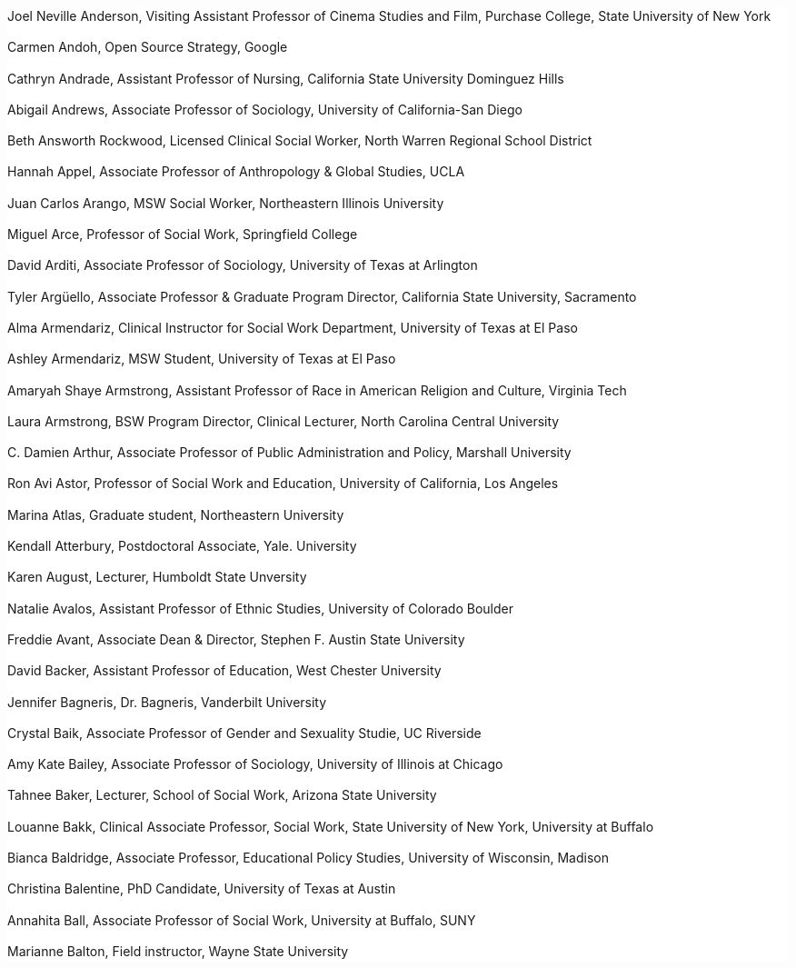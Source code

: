 Joel Neville Anderson, Visiting Assistant Professor of Cinema Studies and Film, Purchase College, State University of New York

Carmen Andoh, Open Source Strategy, Google

Cathryn Andrade, Assistant Professor of Nursing, California State University Dominguez Hills

Abigail Andrews, Associate Professor of Sociology, University of California-San Diego

Beth Answorth Rockwood, Licensed Clinical Social Worker, North Warren Regional School District

Hannah Appel, Associate Professor of Anthropology & Global Studies, UCLA

Juan Carlos Arango, MSW Social Worker, Northeastern Illinois University

Miguel Arce, Professor of Social Work, Springfield College

David Arditi, Associate Professor of Sociology, University of Texas at Arlington

Tyler Argüello, Associate Professor & Graduate Program Director, California State University, Sacramento

Alma Armendariz, Clinical Instructor for Social Work Department, University of Texas at El Paso

Ashley Armendariz, MSW Student, University of Texas at El Paso

Amaryah Shaye Armstrong, Assistant Professor of Race in American Religion and Culture, Virginia Tech

Laura Armstrong, BSW Program Director, Clinical Lecturer, North Carolina Central University

C. Damien Arthur, Associate Professor of Public Administration and Policy, Marshall University

Ron Avi Astor, Professor of Social Work and Education, University of California, Los Angeles

Marina Atlas, Graduate student, Northeastern University

Kendall Atterbury, Postdoctoral Associate, Yale. University

Karen August, Lecturer, Humboldt State Unversity

Natalie Avalos, Assistant Professor of Ethnic Studies, University of Colorado Boulder

Freddie Avant, Associate Dean & Director, Stephen F. Austin State University

David Backer, Assistant Professor of Education, West Chester University

Jennifer Bagneris, Dr. Bagneris, Vanderbilt University

Crystal Baik, Associate Professor of Gender and Sexuality Studie, UC Riverside

Amy Kate Bailey, Associate Professor of Sociology, University of Illinois at Chicago

Tahnee Baker, Lecturer, School of Social Work, Arizona State University

Louanne Bakk, Clinical Associate Professor, Social Work, State University of New York, University at Buffalo

Bianca Baldridge, Associate Professor, Educational Policy Studies, University of Wisconsin, Madison

Christina Balentine, PhD Candidate, University of Texas at Austin

Annahita Ball, Associate Professor of Social Work, University at Buffalo, SUNY

Marianne Balton, Field instructor, Wayne State University
